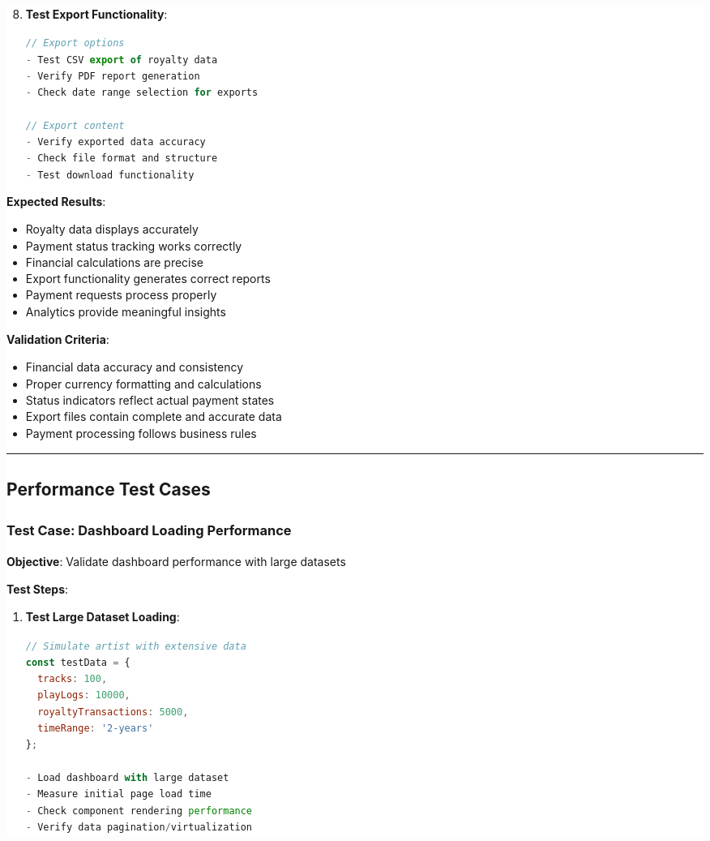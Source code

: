 8. **Test Export Functionality**:
   ```javascript
   // Export options
   - Test CSV export of royalty data
   - Verify PDF report generation
   - Check date range selection for exports
   
   // Export content
   - Verify exported data accuracy
   - Check file format and structure
   - Test download functionality
   ```

**Expected Results**:
- Royalty data displays accurately
- Payment status tracking works correctly
- Financial calculations are precise
- Export functionality generates correct reports
- Payment requests process properly
- Analytics provide meaningful insights

**Validation Criteria**:
- Financial data accuracy and consistency
- Proper currency formatting and calculations
- Status indicators reflect actual payment states
- Export files contain complete and accurate data
- Payment processing follows business rules

---

## Performance Test Cases

### Test Case: Dashboard Loading Performance

**Objective**: Validate dashboard performance with large datasets

**Test Steps**:

1. **Test Large Dataset Loading**:
   ```javascript
   // Simulate artist with extensive data
   const testData = {
     tracks: 100,
     playLogs: 10000,
     royaltyTransactions: 5000,
     timeRange: '2-years'
   };
   
   - Load dashboard with large dataset
   - Measure initial page load time
   - Check component rendering performance
   - Verify data pagination/virtualization
   ```
